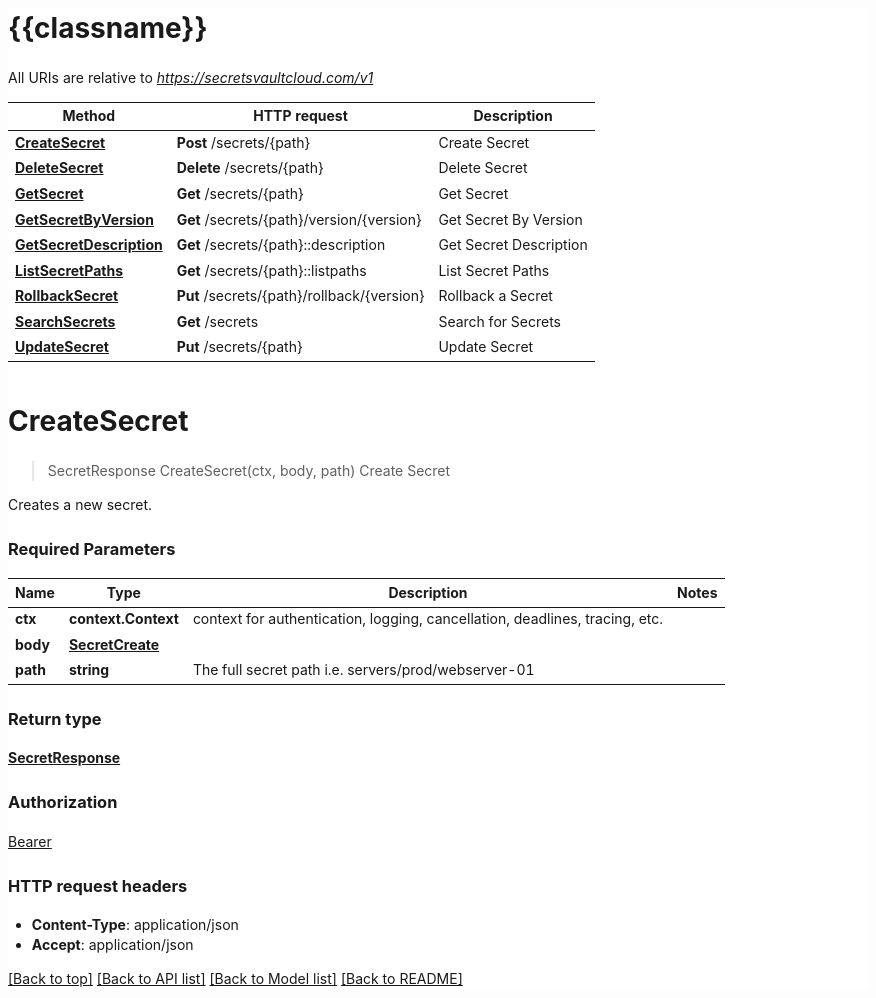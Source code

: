 # {{classname}}

All URIs are relative to *https://secretsvaultcloud.com/v1*

Method | HTTP request | Description
------------- | ------------- | -------------
[**CreateSecret**](SecretsApi.md#CreateSecret) | **Post** /secrets/{path} | Create Secret
[**DeleteSecret**](SecretsApi.md#DeleteSecret) | **Delete** /secrets/{path} | Delete Secret
[**GetSecret**](SecretsApi.md#GetSecret) | **Get** /secrets/{path} | Get Secret
[**GetSecretByVersion**](SecretsApi.md#GetSecretByVersion) | **Get** /secrets/{path}/version/{version} | Get Secret By Version
[**GetSecretDescription**](SecretsApi.md#GetSecretDescription) | **Get** /secrets/{path}::description | Get Secret Description
[**ListSecretPaths**](SecretsApi.md#ListSecretPaths) | **Get** /secrets/{path}::listpaths | List Secret Paths
[**RollbackSecret**](SecretsApi.md#RollbackSecret) | **Put** /secrets/{path}/rollback/{version} | Rollback a Secret
[**SearchSecrets**](SecretsApi.md#SearchSecrets) | **Get** /secrets | Search for Secrets
[**UpdateSecret**](SecretsApi.md#UpdateSecret) | **Put** /secrets/{path} | Update Secret

# **CreateSecret**
> SecretResponse CreateSecret(ctx, body, path)
Create Secret

Creates a new secret.

### Required Parameters

Name | Type | Description  | Notes
------------- | ------------- | ------------- | -------------
 **ctx** | **context.Context** | context for authentication, logging, cancellation, deadlines, tracing, etc.
  **body** | [**SecretCreate**](SecretCreate.md)|  | 
  **path** | **string**| The full secret path i.e. servers/prod/webserver-01 | 

### Return type

[**SecretResponse**](SecretResponse.md)

### Authorization

[Bearer](../README.md#Bearer)

### HTTP request headers

 - **Content-Type**: application/json
 - **Accept**: application/json

[[Back to top]](#) [[Back to API list]](../README.md#documentation-for-api-endpoints) [[Back to Model list]](../README.md#documentation-for-models) [[Back to README]](../README.md)
